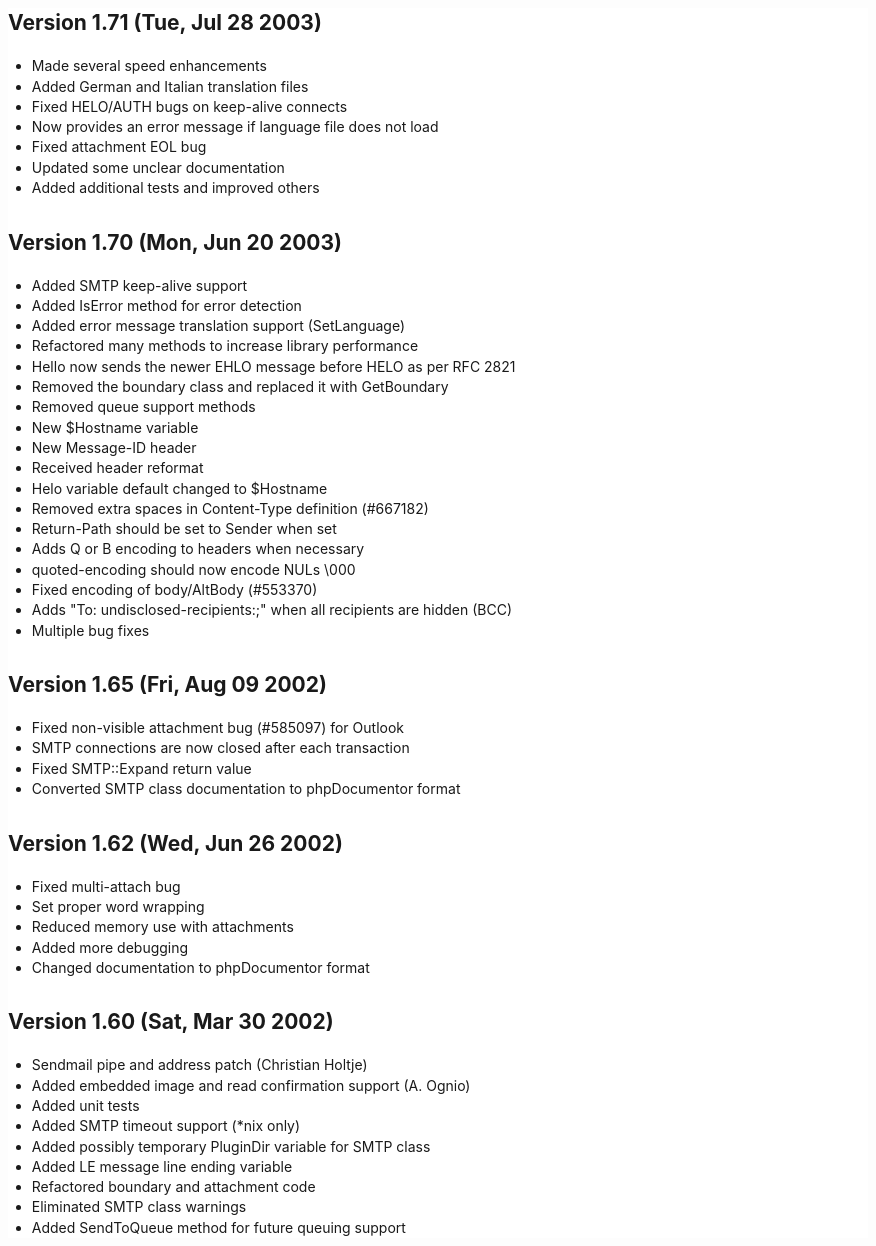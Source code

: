 ## Version 1.71 (Tue, Jul 28 2003)

  * Made several speed enhancements
  * Added German and Italian translation files
  * Fixed HELO/AUTH bugs on keep-alive connects
  * Now provides an error message if language file does not load
  * Fixed attachment EOL bug
  * Updated some unclear documentation
  * Added additional tests and improved others
  
## Version 1.70 (Mon, Jun 20 2003)

  * Added SMTP keep-alive support
  * Added IsError method for error detection
  * Added error message translation support (SetLanguage)
  * Refactored many methods to increase library performance
  * Hello now sends the newer EHLO message before HELO as per RFC 2821
  * Removed the boundary class and replaced it with GetBoundary
  * Removed queue support methods
  * New $Hostname variable
  * New Message-ID header
  * Received header reformat
  * Helo variable default changed to $Hostname
  * Removed extra spaces in Content-Type definition (#667182)
  * Return-Path should be set to Sender when set
  * Adds Q or B encoding to headers when necessary
  * quoted-encoding should now encode NULs \000
  * Fixed encoding of body/AltBody (#553370)
  * Adds "To: undisclosed-recipients:;" when all recipients are hidden (BCC)
  * Multiple bug fixes
  
## Version 1.65 (Fri, Aug 09 2002)

  * Fixed non-visible attachment bug (#585097) for Outlook
  * SMTP connections are now closed after each transaction
  * Fixed SMTP::Expand return value
  * Converted SMTP class documentation to phpDocumentor format
  
## Version 1.62 (Wed, Jun 26 2002)

  * Fixed multi-attach bug
  * Set proper word wrapping
  * Reduced memory use with attachments
  * Added more debugging
  * Changed documentation to phpDocumentor format
  
## Version 1.60 (Sat, Mar 30 2002)

  * Sendmail pipe and address patch (Christian Holtje)
  * Added embedded image and read confirmation support (A. Ognio)
  * Added unit tests
  * Added SMTP timeout support (*nix only)
  * Added possibly temporary PluginDir variable for SMTP class
  * Added LE message line ending variable
  * Refactored boundary and attachment code
  * Eliminated SMTP class warnings
  * Added SendToQueue method for future queuing support
  